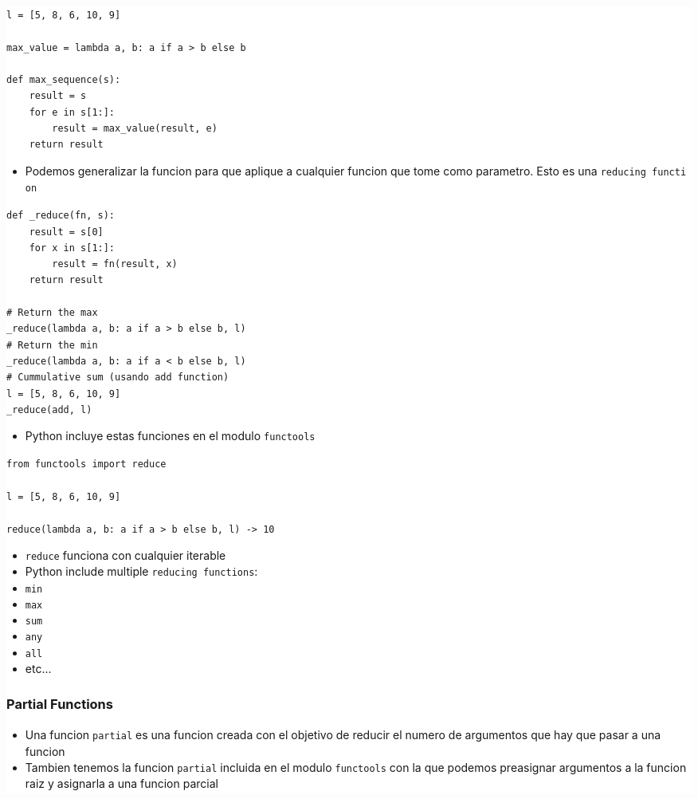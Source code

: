 ```
l = [5, 8, 6, 10, 9]

max_value = lambda a, b: a if a > b else b

def max_sequence(s):
    result = s
    for e in s[1:]:
        result = max_value(result, e)
    return result
```

- Podemos generalizar la funcion para que aplique a cualquier funcion que tome como parametro. Esto es una `reducing function`

```
def _reduce(fn, s):
    result = s[0]
    for x in s[1:]:
        result = fn(result, x)
    return result

# Return the max    
_reduce(lambda a, b: a if a > b else b, l)
# Return the min
_reduce(lambda a, b: a if a < b else b, l)
# Cummulative sum (usando add function)
l = [5, 8, 6, 10, 9]
_reduce(add, l)
```

- Python incluye estas funciones en el modulo `functools`

```
from functools import reduce

l = [5, 8, 6, 10, 9]

reduce(lambda a, b: a if a > b else b, l) -> 10
```

- `reduce` funciona con cualquier iterable
- Python include multiple `reducing functions`:
 - `min`
 - `max`
 - `sum`
 - `any`
 - `all`
 - etc...
 
### Partial Functions

- Una funcion `partial` es una funcion creada con el objetivo de reducir el numero de argumentos que hay que pasar a una funcion
- Tambien tenemos la funcion `partial` incluida en el modulo `functools` con la que podemos preasignar argumentos a la funcion raiz y asignarla a una funcion parcial
